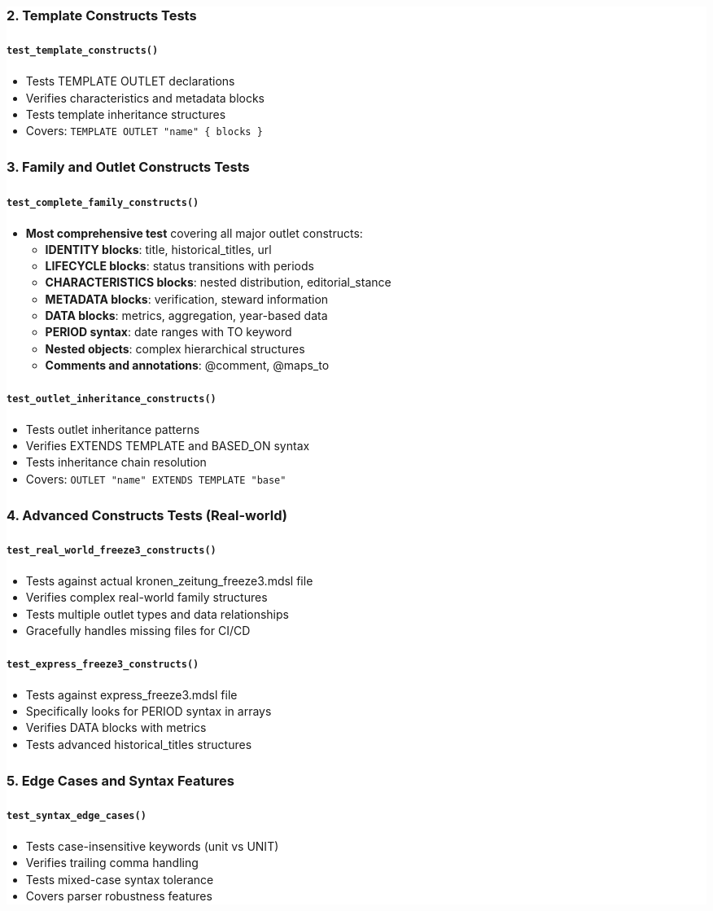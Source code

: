 ### 2. Template Constructs Tests

#### `test_template_constructs()`

- Tests TEMPLATE OUTLET declarations
- Verifies characteristics and metadata blocks
- Tests template inheritance structures
- Covers: `TEMPLATE OUTLET "name" { blocks }`

### 3. Family and Outlet Constructs Tests

#### `test_complete_family_constructs()`

- **Most comprehensive test** covering all major outlet constructs:
  - **IDENTITY blocks**: title, historical_titles, url
  - **LIFECYCLE blocks**: status transitions with periods
  - **CHARACTERISTICS blocks**: nested distribution, editorial_stance
  - **METADATA blocks**: verification, steward information
  - **DATA blocks**: metrics, aggregation, year-based data
  - **PERIOD syntax**: date ranges with TO keyword
  - **Nested objects**: complex hierarchical structures
  - **Comments and annotations**: @comment, @maps_to

#### `test_outlet_inheritance_constructs()`

- Tests outlet inheritance patterns
- Verifies EXTENDS TEMPLATE and BASED_ON syntax
- Tests inheritance chain resolution
- Covers: `OUTLET "name" EXTENDS TEMPLATE "base"`

### 4. Advanced Constructs Tests (Real-world)

#### `test_real_world_freeze3_constructs()`

- Tests against actual kronen_zeitung_freeze3.mdsl file
- Verifies complex real-world family structures
- Tests multiple outlet types and data relationships
- Gracefully handles missing files for CI/CD

#### `test_express_freeze3_constructs()`

- Tests against express_freeze3.mdsl file
- Specifically looks for PERIOD syntax in arrays
- Verifies DATA blocks with metrics
- Tests advanced historical_titles structures

### 5. Edge Cases and Syntax Features

#### `test_syntax_edge_cases()`

- Tests case-insensitive keywords (unit vs UNIT)
- Verifies trailing comma handling
- Tests mixed-case syntax tolerance
- Covers parser robustness features
